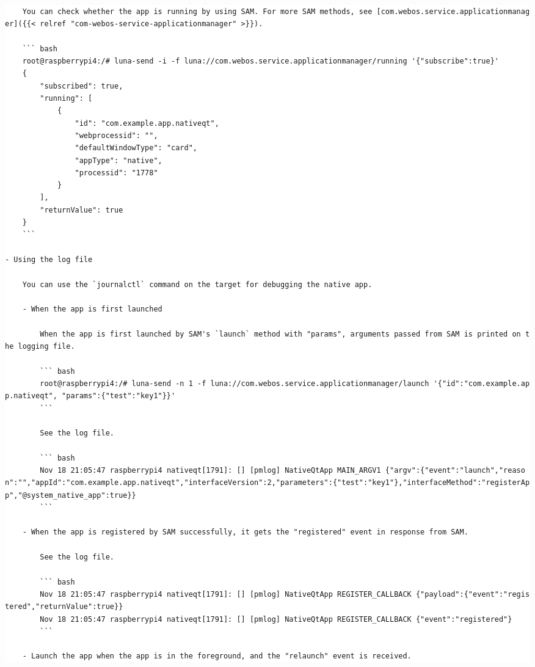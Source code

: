         You can check whether the app is running by using SAM. For more SAM methods, see [com.webos.service.applicationmanager]({{< relref "com-webos-service-applicationmanager" >}}).

        ``` bash
        root@raspberrypi4:/# luna-send -i -f luna://com.webos.service.applicationmanager/running '{"subscribe":true}'
        {
            "subscribed": true,
            "running": [
                {
                    "id": "com.example.app.nativeqt",
                    "webprocessid": "",
                    "defaultWindowType": "card",
                    "appType": "native",
                    "processid": "1778"
                }
            ],
            "returnValue": true
        }
        ```

    - Using the log file

        You can use the `journalctl` command on the target for debugging the native app.

        - When the app is first launched

            When the app is first launched by SAM's `launch` method with "params", arguments passed from SAM is printed on the logging file.

            ``` bash
            root@raspberrypi4:/# luna-send -n 1 -f luna://com.webos.service.applicationmanager/launch '{"id":"com.example.app.nativeqt", "params":{"test":"key1"}}'
            ```

            See the log file.

            ``` bash
            Nov 18 21:05:47 raspberrypi4 nativeqt[1791]: [] [pmlog] NativeQtApp MAIN_ARGV1 {"argv":{"event":"launch","reason":"","appId":"com.example.app.nativeqt","interfaceVersion":2,"parameters":{"test":"key1"},"interfaceMethod":"registerApp","@system_native_app":true}}
            ```

        - When the app is registered by SAM successfully, it gets the "registered" event in response from SAM.

            See the log file.

            ``` bash
            Nov 18 21:05:47 raspberrypi4 nativeqt[1791]: [] [pmlog] NativeQtApp REGISTER_CALLBACK {"payload":{"event":"registered","returnValue":true}}
            Nov 18 21:05:47 raspberrypi4 nativeqt[1791]: [] [pmlog] NativeQtApp REGISTER_CALLBACK {"event":"registered"}
            ```

        - Launch the app when the app is in the foreground, and the "relaunch" event is received.
